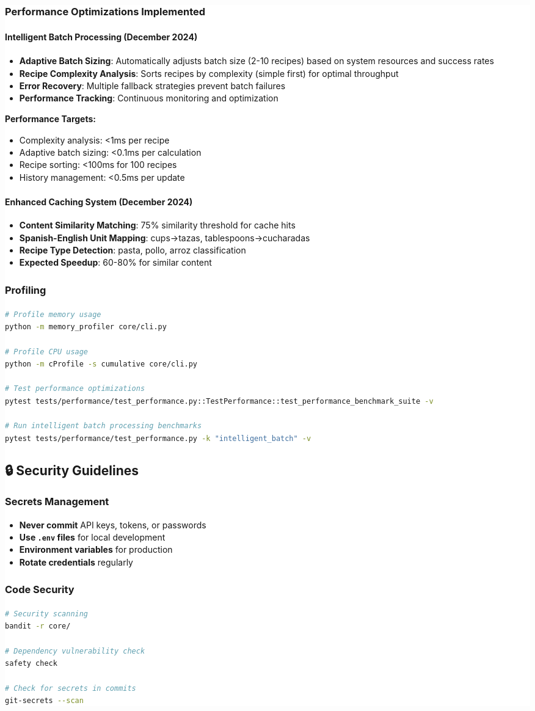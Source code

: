 ### Performance Optimizations Implemented

#### Intelligent Batch Processing (December 2024)
- **Adaptive Batch Sizing**: Automatically adjusts batch size (2-10 recipes) based on system resources and success rates
- **Recipe Complexity Analysis**: Sorts recipes by complexity (simple first) for optimal throughput
- **Error Recovery**: Multiple fallback strategies prevent batch failures
- **Performance Tracking**: Continuous monitoring and optimization

**Performance Targets:**
- Complexity analysis: <1ms per recipe
- Adaptive batch sizing: <0.1ms per calculation
- Recipe sorting: <100ms for 100 recipes
- History management: <0.5ms per update

#### Enhanced Caching System (December 2024)  
- **Content Similarity Matching**: 75% similarity threshold for cache hits
- **Spanish-English Unit Mapping**: cups→tazas, tablespoons→cucharadas
- **Recipe Type Detection**: pasta, pollo, arroz classification
- **Expected Speedup**: 60-80% for similar content

### Profiling
```bash
# Profile memory usage
python -m memory_profiler core/cli.py

# Profile CPU usage
python -m cProfile -s cumulative core/cli.py

# Test performance optimizations
pytest tests/performance/test_performance.py::TestPerformance::test_performance_benchmark_suite -v

# Run intelligent batch processing benchmarks
pytest tests/performance/test_performance.py -k "intelligent_batch" -v
```

## 🔒 Security Guidelines

### Secrets Management
- **Never commit** API keys, tokens, or passwords
- **Use `.env` files** for local development
- **Environment variables** for production
- **Rotate credentials** regularly

### Code Security
```bash
# Security scanning
bandit -r core/

# Dependency vulnerability check
safety check

# Check for secrets in commits
git-secrets --scan
```
